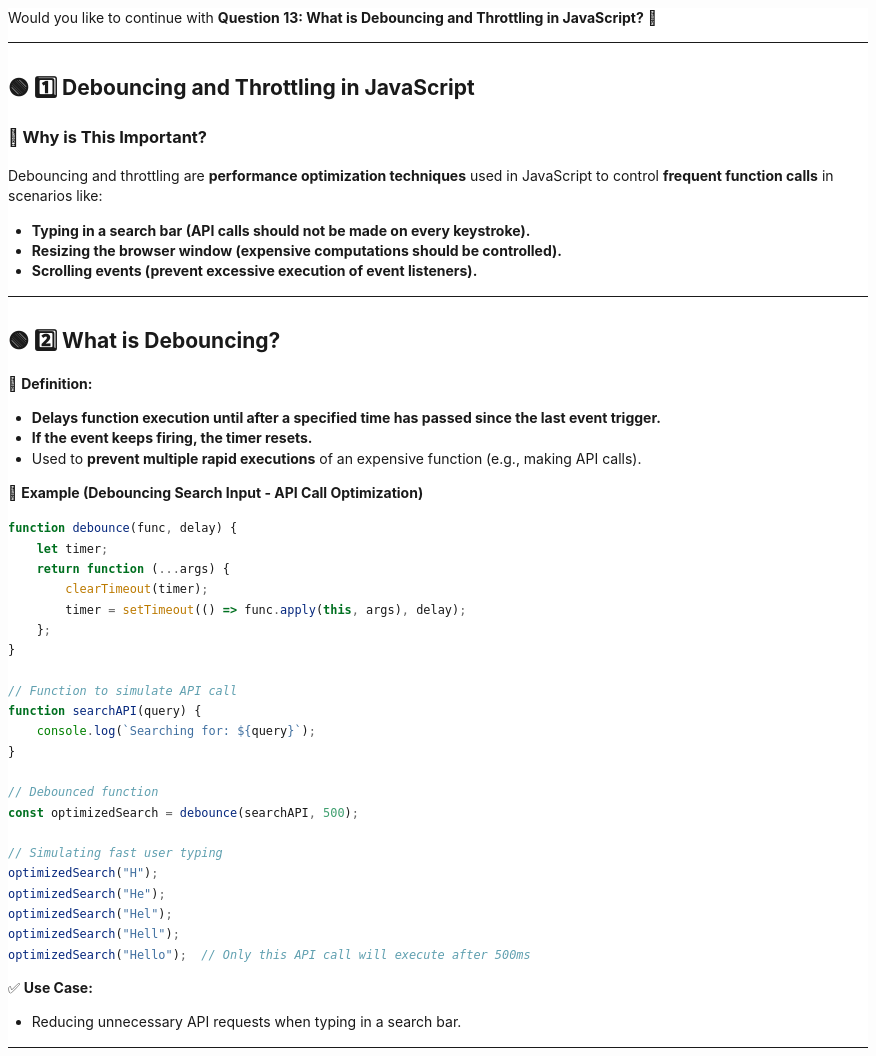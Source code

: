 
Would you like to continue with **Question 13: What is Debouncing and Throttling in JavaScript?** 🚀

---

## **🟢 1️⃣ Debouncing and Throttling in JavaScript**  

### **🔹 Why is This Important?**  
Debouncing and throttling are **performance optimization techniques** used in JavaScript to control **frequent function calls** in scenarios like:  
- **Typing in a search bar (API calls should not be made on every keystroke).**  
- **Resizing the browser window (expensive computations should be controlled).**  
- **Scrolling events (prevent excessive execution of event listeners).**  

---

## **🟢 2️⃣ What is Debouncing?**  
📌 **Definition:**  
- **Delays function execution until after a specified time has passed since the last event trigger.**  
- **If the event keeps firing, the timer resets.**  
- Used to **prevent multiple rapid executions** of an expensive function (e.g., making API calls).  

📌 **Example (Debouncing Search Input - API Call Optimization)**  
```js
function debounce(func, delay) {
    let timer;
    return function (...args) {
        clearTimeout(timer);
        timer = setTimeout(() => func.apply(this, args), delay);
    };
}

// Function to simulate API call
function searchAPI(query) {
    console.log(`Searching for: ${query}`);
}

// Debounced function
const optimizedSearch = debounce(searchAPI, 500);

// Simulating fast user typing
optimizedSearch("H");
optimizedSearch("He");
optimizedSearch("Hel");
optimizedSearch("Hell");
optimizedSearch("Hello");  // Only this API call will execute after 500ms
```
✅ **Use Case:**  
- Reducing unnecessary API requests when typing in a search bar.  

---
